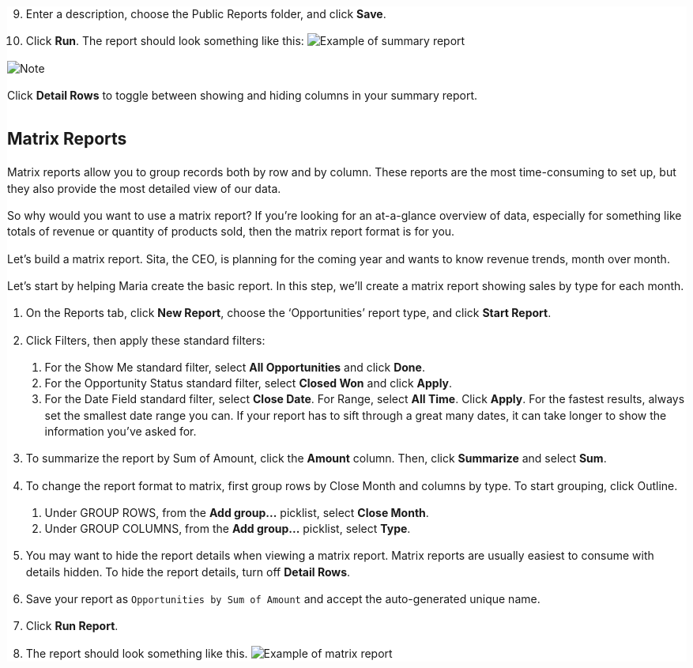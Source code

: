 9. Enter a description, choose the Public Reports folder, and click **Save**.

10. Click **Run**. The report should look something like this: ![Example of summary report](https://res.cloudinary.com/hy4kyit2a/f_auto,fl_lossy,q_70/learn/modules/lex_implementation_reports_dashboards/lex_implementation_reports_dashboards_report_formats/images/921c42dc618e54ac59e0ebf21bc283a7_rd-report-summary.png)

![Note](https://res.cloudinary.com/hy4kyit2a/image/upload/doc/trailhead/en-usb473bb5ea1b7e61dfb07e6a7e547de6b.gif)

Click **Detail Rows** to toggle between showing and hiding columns in your summary report.



## Matrix Reports
Matrix reports allow you to group records both by row and by column. These reports are the most time-consuming to set up, but they also provide the most detailed view of our data.

So why would you want to use a matrix report? If you’re looking for an at-a-glance overview of data, especially for something like totals of revenue or quantity of products sold, then the matrix report format is for you.

Let’s build a matrix report. Sita, the CEO, is planning for the coming year and wants to know revenue trends, month over month.

Let’s start by helping Maria create the basic report. In this step, we’ll create a matrix report showing sales by type for each month.

1. On the Reports tab, click **New Report**, choose the ‘Opportunities’ report type, and click **Start Report**.

2. Click Filters, then apply these standard filters:
   1. For the Show Me standard filter, select **All Opportunities** and click **Done**.
   2. For the Opportunity Status standard filter, select **Closed Won** and click **Apply**.
   3. For the Date Field standard filter, select **Close Date**. For Range, select **All Time**. Click **Apply**.
      For the fastest results, always set the smallest date range you can. If your report has to sift through a great many dates, it can take longer to show the information you’ve asked for.

3. To summarize the report by Sum of Amount, click the **Amount** column. Then, click **Summarize** and select **Sum**.

4. To change the report format to matrix, first group rows by Close Month and columns by type. To start grouping, click Outline.
   1. Under GROUP ROWS, from the **Add group...** picklist, select **Close Month**.
   2. Under GROUP COLUMNS, from the **Add group...** picklist, select **Type**.

5. You may want to hide the report details when viewing a matrix report. Matrix reports are usually easiest to consume with details hidden. To hide the report details, turn off **Detail Rows**.

6. Save your report as `Opportunities by Sum of Amount` and accept the auto-generated unique name.

7. Click **Run Report**.

8. The report should look something like this. ![Example of matrix report](https://res.cloudinary.com/hy4kyit2a/f_auto,fl_lossy,q_70/learn/modules/lex_implementation_reports_dashboards/lex_implementation_reports_dashboards_report_formats/images/ecb81d3858ca51fb5f755a903066913b_rd-report-matrix.png)
